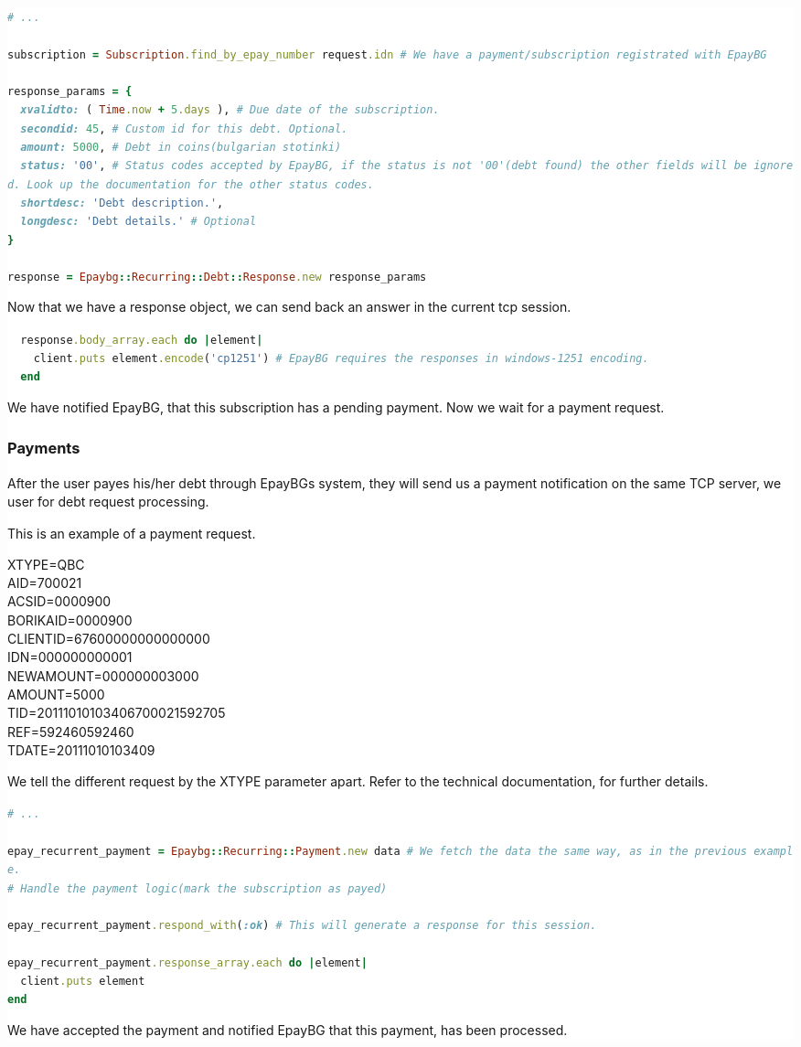 ````ruby
# ...

subscription = Subscription.find_by_epay_number request.idn # We have a payment/subscription registrated with EpayBG

response_params = {
  xvalidto: ( Time.now + 5.days ), # Due date of the subscription.
  secondid: 45, # Custom id for this debt. Optional.
  amount: 5000, # Debt in coins(bulgarian stotinki)
  status: '00', # Status codes accepted by EpayBG, if the status is not '00'(debt found) the other fields will be ignored. Look up the documentation for the other status codes.
  shortdesc: 'Debt description.',
  longdesc: 'Debt details.' # Optional
}

response = Epaybg::Recurring::Debt::Response.new response_params
```` 

Now that we have a response object, we can send back an answer in the current tcp session.
````ruby
  response.body_array.each do |element|
    client.puts element.encode('cp1251') # EpayBG requires the responses in windows-1251 encoding.
  end
````

We have notified EpayBG, that this subscription has a pending payment. Now we wait for a payment request.

### Payments

After the user payes his/her debt through EpayBGs system, they will send us a payment notification on the same TCP server, we user for debt request processing.

This is an example of a payment request.

XTYPE=QBC  
AID=700021  
ACSID=0000900  
BORIKAID=0000900  
CLIENTID=67600000000000000  
IDN=000000000001  
NEWAMOUNT=000000003000  
AMOUNT=5000  
TID=20111010103406700021592705  
REF=592460592460  
TDATE=20111010103409  

We tell the different request by the XTYPE parameter apart. Refer to the technical documentation, for further details.

````ruby 
# ...

epay_recurrent_payment = Epaybg::Recurring::Payment.new data # We fetch the data the same way, as in the previous example.
# Handle the payment logic(mark the subscription as payed)

epay_recurrent_payment.respond_with(:ok) # This will generate a response for this session.

epay_recurrent_payment.response_array.each do |element|
  client.puts element
end
````
We have accepted the payment and notified EpayBG that this payment, has been processed.
